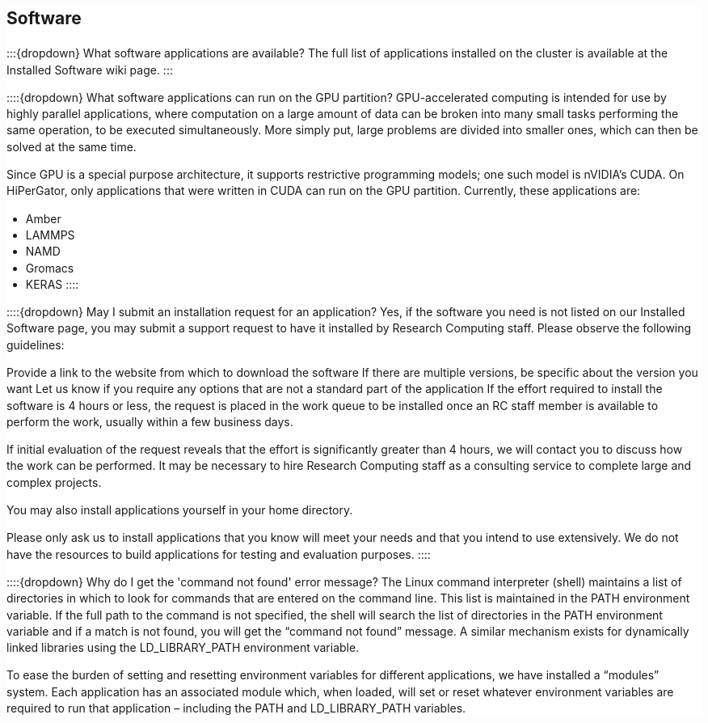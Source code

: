 ## Software
:::{dropdown} What software applications are available?
The full list of applications installed on the cluster is available at the Installed Software wiki page.
:::

::::{dropdown} What software applications can run on the GPU partition?
GPU-accelerated computing is intended for use by highly parallel applications, where computation on a large amount of data can be broken into many small tasks performing the same operation, to be executed simultaneously.  More simply put, large problems are divided into smaller ones, which can then be solved at the same time.

Since GPU is a special purpose architecture, it supports restrictive programming models; one such model is nVIDIA’s CUDA. On HiPerGator, only applications that were written in CUDA can run on the GPU partition. Currently, these applications are:

- Amber
- LAMMPS
- NAMD
- Gromacs
- KERAS
::::

::::{dropdown} May I submit an installation request for an application?
Yes, if the software you need is not listed on our Installed Software page, you may submit a support request to have it installed by Research Computing staff. Please observe the following guidelines:

Provide a link to the website from which to download the software If there are multiple versions, be specific about the version you want Let us know if you require any options that are not a standard part of the application If the effort required to install the software is 4 hours or less, the request is placed in the work queue to be installed once an RC staff member is available to perform the work, usually within a few business days.

If initial evaluation of the request reveals that the effort is significantly greater than 4 hours, we will contact you to discuss how the work can be performed. It may be necessary to hire Research Computing staff as a consulting service to complete large and complex projects.

You may also install applications yourself in your home directory.

Please only ask us to install applications that you know will meet your needs and that you intend to use extensively. We do not have the resources to build applications for testing and evaluation purposes.
::::

::::{dropdown} Why do I get the 'command not found' error message?
The Linux command interpreter (shell) maintains a list of directories in which to look for commands that are entered on the command line. This list is maintained in the PATH environment variable. If the full path to the command is not specified, the shell will search the list of directories in the PATH environment variable and if a match is not found, you will get the “command not found” message. A similar mechanism exists for dynamically linked libraries using the LD_LIBRARY_PATH environment variable.

To ease the burden of setting and resetting environment variables for different applications, we have installed a “modules” system. Each application has an associated module which, when loaded, will set or reset whatever environment variables are required to run that application – including the PATH and LD_LIBRARY_PATH variables.
